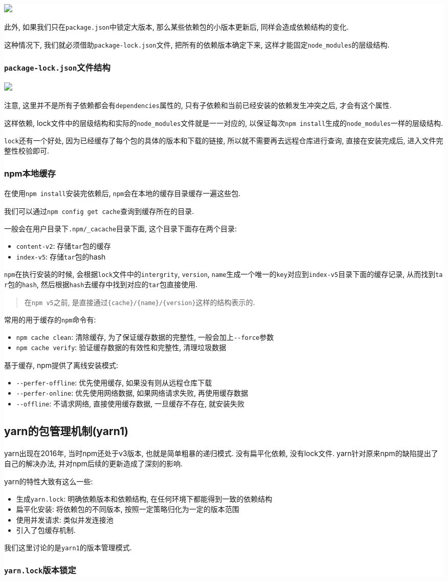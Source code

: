 ![](/img/2021-09-22-11-37-11.png)

此外, 如果我们只在`package.json`中锁定大版本, 那么某些依赖包的小版本更新后, 同样会造成依赖结构的变化.

这种情况下, 我们就必须借助`package-lock.json`文件, 把所有的依赖版本确定下来, 这样才能固定`node_modules`的层级结构.

### `package-lock.json`文件结构

![](/img/2021-09-22-14-12-19.png)

注意, 这里并不是所有子依赖都会有`dependencies`属性的, 只有子依赖和当前已经安装的依赖发生冲突之后, 才会有这个属性. 

这样依赖, lock文件中的层级结构和实际的`node_modules`文件就是一一对应的, 以保证每次`npm install`生成的`node_modules`一样的层级结构. 

`lock`还有一个好处, 因为已经缓存了每个包的具体的版本和下载的链接, 所以就不需要再去远程仓库进行查询, 直接在安装完成后, 进入文件完整性校验即可. 

### npm本地缓存

在使用`npm install`安装完依赖后, `npm`会在本地的缓存目录缓存一遍这些包.

我们可以通过`npm config get cache`查询到缓存所在的目录.

一般会在用户目录下`.npm/_cacache`目录下面, 这个目录下面存在两个目录:

- `content-v2`: 存储`tar`包的缓存
- `index-v5`: 存储`tar`包的hash

`npm`在执行安装的时候, 会根据`lock`文件中的`intergrity`, `version`, `name`生成一个唯一的`key`对应到`index-v5`目录下面的缓存记录, 从而找到`tar`包的`hash`, 然后根据`hash`去缓存中找到对应的`tar`包直接使用.

> 在`npm v5`之前, 是直接通过`{cache}/{name}/{version}`这样的结构表示的.

常用的用于缓存的`npm`命令有:

- `npm cache clean`: 清除缓存, 为了保证缓存数据的完整性, 一般会加上`--force`参数
- `npm cache verify`: 验证缓存数据的有效性和完整性, 清理垃圾数据

基于缓存, npm提供了离线安装模式:

- `--perfer-offline`: 优先使用缓存, 如果没有则从远程仓库下载
- `--perfer-online`: 优先使用网络数据, 如果网络请求失败, 再使用缓存数据
- `--offline`: 不请求网络, 直接使用缓存数据, 一旦缓存不存在, 就安装失败

## yarn的包管理机制(yarn1)

yarn出现在2016年, 当时npm还处于v3版本, 也就是简单粗暴的递归模式. 没有扁平化依赖, 没有lock文件. yarn针对原来npm的缺陷提出了自己的解决办法, 并对npm后续的更新造成了深刻的影响.

yarn的特性大致有这么一些:

- 生成`yarn.lock`: 明确依赖版本和依赖结构, 在任何环境下都能得到一致的依赖结构
- 扁平化安装: 将依赖包的不同版本, 按照一定策略归化为一定的版本范围
- 使用并发请求: 类似并发连接池
- 引入了包缓存机制.

我们这里讨论的是`yarn1`的版本管理模式.

### `yarn.lock`版本锁定
